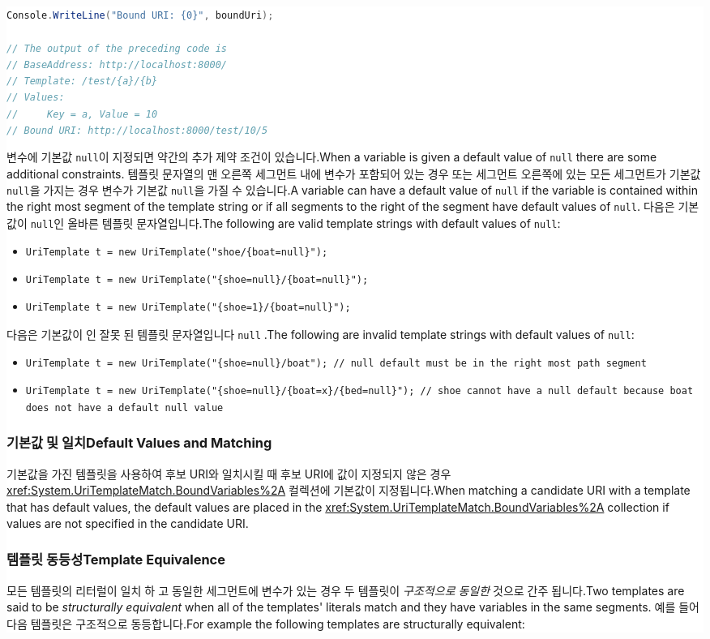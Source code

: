 ```csharp
Console.WriteLine("Bound URI: {0}", boundUri);  
  
// The output of the preceding code is  
// BaseAddress: http://localhost:8000/  
// Template: /test/{a}/{b}  
// Values:  
//     Key = a, Value = 10  
// Bound URI: http://localhost:8000/test/10/5  
```  
  
<span data-ttu-id="e12cd-222">변수에 기본값 `null`이 지정되면 약간의 추가 제약 조건이 있습니다.</span><span class="sxs-lookup"><span data-stu-id="e12cd-222">When a variable is given a default value of `null` there are some additional constraints.</span></span> <span data-ttu-id="e12cd-223">템플릿 문자열의 맨 오른쪽 세그먼트 내에 변수가 포함되어 있는 경우 또는 세그먼트 오른쪽에 있는 모든 세그먼트가 기본값 `null`을 가지는 경우 변수가 기본값 `null`을 가질 수 있습니다.</span><span class="sxs-lookup"><span data-stu-id="e12cd-223">A variable can have a default value of `null` if the variable is contained within the right most segment of the template string or if all segments to the right of the segment have default values of `null`.</span></span> <span data-ttu-id="e12cd-224">다음은 기본값이 `null`인 올바른 템플릿 문자열입니다.</span><span class="sxs-lookup"><span data-stu-id="e12cd-224">The following are valid template strings with default values of `null`:</span></span>  
  
- `UriTemplate t = new UriTemplate("shoe/{boat=null}");`

- `UriTemplate t = new UriTemplate("{shoe=null}/{boat=null}");`
  
- `UriTemplate t = new UriTemplate("{shoe=1}/{boat=null}");`

 <span data-ttu-id="e12cd-225">다음은 기본값이 인 잘못 된 템플릿 문자열입니다 `null` .</span><span class="sxs-lookup"><span data-stu-id="e12cd-225">The following are invalid template strings with default values of `null`:</span></span>  
  
- `UriTemplate t = new UriTemplate("{shoe=null}/boat"); // null default must be in the right most path segment`
  
- `UriTemplate t = new UriTemplate("{shoe=null}/{boat=x}/{bed=null}"); // shoe cannot have a null default because boat does not have a default null value`

### <a name="default-values-and-matching"></a><span data-ttu-id="e12cd-226">기본값 및 일치</span><span class="sxs-lookup"><span data-stu-id="e12cd-226">Default Values and Matching</span></span>  

 <span data-ttu-id="e12cd-227">기본값을 가진 템플릿을 사용하여 후보 URI와 일치시킬 때 후보 URI에 값이 지정되지 않은 경우 <xref:System.UriTemplateMatch.BoundVariables%2A> 컬렉션에 기본값이 지정됩니다.</span><span class="sxs-lookup"><span data-stu-id="e12cd-227">When matching a candidate URI with a template that has default values, the default values are placed in the <xref:System.UriTemplateMatch.BoundVariables%2A> collection if values are not specified in the candidate URI.</span></span>  
  
### <a name="template-equivalence"></a><span data-ttu-id="e12cd-228">템플릿 동등성</span><span class="sxs-lookup"><span data-stu-id="e12cd-228">Template Equivalence</span></span>  

 <span data-ttu-id="e12cd-229">모든 템플릿의 리터럴이 일치 하 고 동일한 세그먼트에 변수가 있는 경우 두 템플릿이 *구조적으로 동일한* 것으로 간주 됩니다.</span><span class="sxs-lookup"><span data-stu-id="e12cd-229">Two templates are said to be *structurally equivalent* when all of the templates' literals match and they have variables in the same segments.</span></span> <span data-ttu-id="e12cd-230">예를 들어 다음 템플릿은 구조적으로 동등합니다.</span><span class="sxs-lookup"><span data-stu-id="e12cd-230">For example the following templates are structurally equivalent:</span></span>  
  